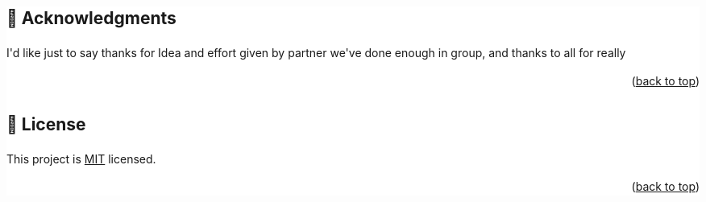 ## 🙏 Acknowledgments <a name="acknowledgements"></a>

I'd like just to say thanks for Idea and effort given by partner
we've done enough in group, and thanks to all for really 

<p align="right">(<a href="#readme-top">back to top</a>)</p>

## 📝 License <a name="license"></a>

This project is [MIT](./LICENSE) licensed.

<p align="right">(<a href="#readme-top">back to top</a>)</p>